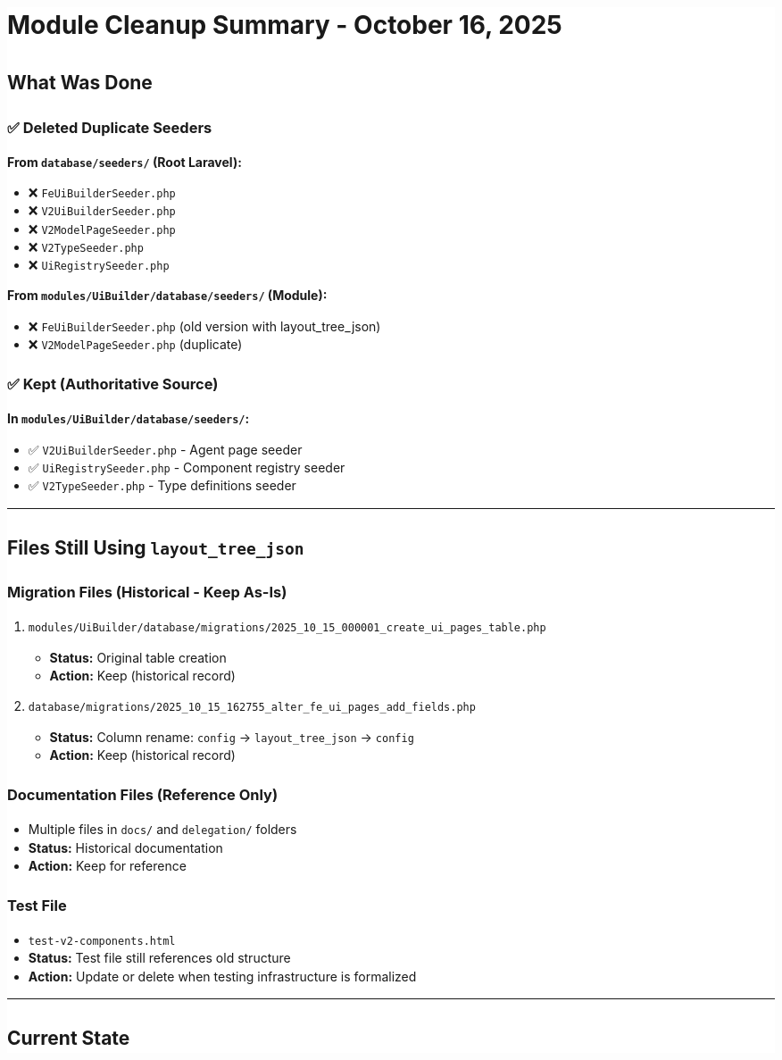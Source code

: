 # Module Cleanup Summary - October 16, 2025

## What Was Done

### ✅ Deleted Duplicate Seeders

**From `database/seeders/` (Root Laravel):**
- ❌ `FeUiBuilderSeeder.php` 
- ❌ `V2UiBuilderSeeder.php`
- ❌ `V2ModelPageSeeder.php`
- ❌ `V2TypeSeeder.php`
- ❌ `UiRegistrySeeder.php`

**From `modules/UiBuilder/database/seeders/` (Module):**
- ❌ `FeUiBuilderSeeder.php` (old version with layout_tree_json)
- ❌ `V2ModelPageSeeder.php` (duplicate)

### ✅ Kept (Authoritative Source)

**In `modules/UiBuilder/database/seeders/`:**
- ✅ `V2UiBuilderSeeder.php` - Agent page seeder
- ✅ `UiRegistrySeeder.php` - Component registry seeder
- ✅ `V2TypeSeeder.php` - Type definitions seeder

---

## Files Still Using `layout_tree_json`

### Migration Files (Historical - Keep As-Is)
1. `modules/UiBuilder/database/migrations/2025_10_15_000001_create_ui_pages_table.php`
   - **Status:** Original table creation
   - **Action:** Keep (historical record)

2. `database/migrations/2025_10_15_162755_alter_fe_ui_pages_add_fields.php`
   - **Status:** Column rename: `config` → `layout_tree_json` → `config`
   - **Action:** Keep (historical record)

### Documentation Files (Reference Only)
- Multiple files in `docs/` and `delegation/` folders
- **Status:** Historical documentation
- **Action:** Keep for reference

### Test File
- `test-v2-components.html`
- **Status:** Test file still references old structure
- **Action:** Update or delete when testing infrastructure is formalized

---

## Current State
